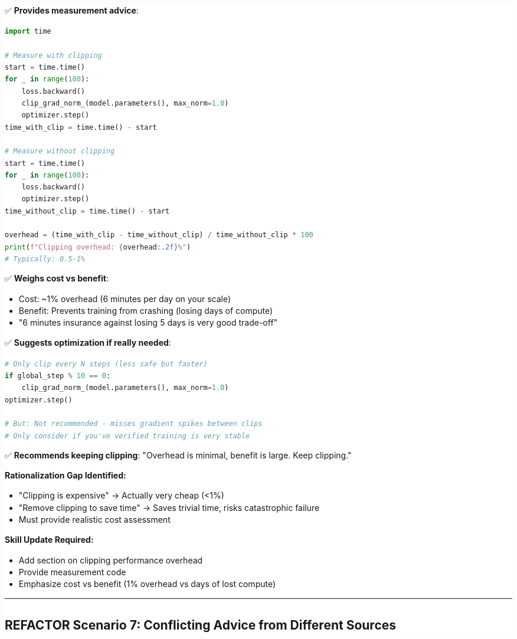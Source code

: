✅ **Provides measurement advice**:
```python
import time

# Measure with clipping
start = time.time()
for _ in range(100):
    loss.backward()
    clip_grad_norm_(model.parameters(), max_norm=1.0)
    optimizer.step()
time_with_clip = time.time() - start

# Measure without clipping
start = time.time()
for _ in range(100):
    loss.backward()
    optimizer.step()
time_without_clip = time.time() - start

overhead = (time_with_clip - time_without_clip) / time_without_clip * 100
print(f"Clipping overhead: {overhead:.2f}%")
# Typically: 0.5-1%
```

✅ **Weighs cost vs benefit**:
- Cost: ~1% overhead (6 minutes per day on your scale)
- Benefit: Prevents training from crashing (losing days of compute)
- "6 minutes insurance against losing 5 days is very good trade-off"

✅ **Suggests optimization if really needed**:
```python
# Only clip every N steps (less safe but faster)
if global_step % 10 == 0:
    clip_grad_norm_(model.parameters(), max_norm=1.0)
optimizer.step()

# But: Not recommended - misses gradient spikes between clips
# Only consider if you've verified training is very stable
```

✅ **Recommends keeping clipping**: "Overhead is minimal, benefit is large. Keep clipping."

**Rationalization Gap Identified:**
- "Clipping is expensive" → Actually very cheap (<1%)
- "Remove clipping to save time" → Saves trivial time, risks catastrophic failure
- Must provide realistic cost assessment

**Skill Update Required:**
- Add section on clipping performance overhead
- Provide measurement code
- Emphasize cost vs benefit (1% overhead vs days of lost compute)

---

## REFACTOR Scenario 7: Conflicting Advice from Different Sources
